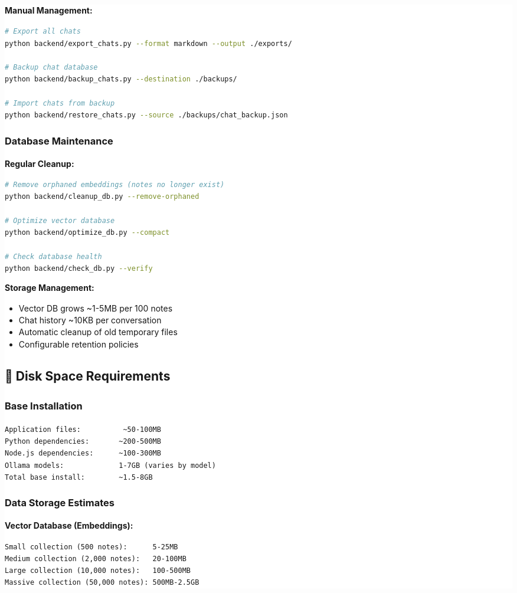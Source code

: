 **Manual Management:**
```bash
# Export all chats
python backend/export_chats.py --format markdown --output ./exports/

# Backup chat database
python backend/backup_chats.py --destination ./backups/

# Import chats from backup
python backend/restore_chats.py --source ./backups/chat_backup.json
```

### Database Maintenance

**Regular Cleanup:**
```bash
# Remove orphaned embeddings (notes no longer exist)
python backend/cleanup_db.py --remove-orphaned

# Optimize vector database
python backend/optimize_db.py --compact

# Check database health
python backend/check_db.py --verify
```

**Storage Management:**
- Vector DB grows ~1-5MB per 100 notes
- Chat history ~10KB per conversation
- Automatic cleanup of old temporary files
- Configurable retention policies

## 💾 Disk Space Requirements

### Base Installation
```
Application files:          ~50-100MB
Python dependencies:       ~200-500MB
Node.js dependencies:      ~100-300MB
Ollama models:             1-7GB (varies by model)
Total base install:        ~1.5-8GB
```

### Data Storage Estimates

**Vector Database (Embeddings):**
```
Small collection (500 notes):      5-25MB
Medium collection (2,000 notes):   20-100MB
Large collection (10,000 notes):   100-500MB
Massive collection (50,000 notes): 500MB-2.5GB
```
